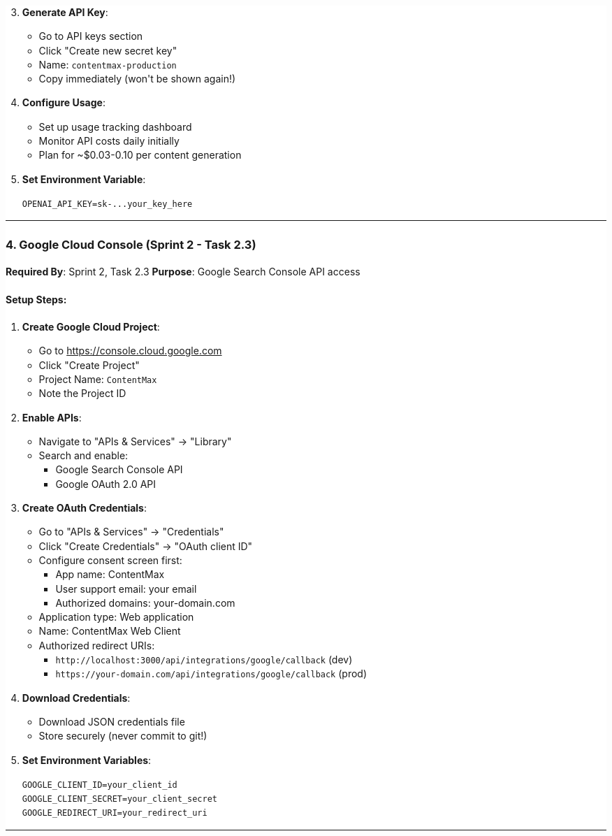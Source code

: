 3. **Generate API Key**:
   - Go to API keys section
   - Click "Create new secret key"
   - Name: `contentmax-production`
   - Copy immediately (won't be shown again!)
   
4. **Configure Usage**:
   - Set up usage tracking dashboard
   - Monitor API costs daily initially
   - Plan for ~$0.03-0.10 per content generation

5. **Set Environment Variable**:
   ```env
   OPENAI_API_KEY=sk-...your_key_here
   ```

---

### 4. Google Cloud Console (Sprint 2 - Task 2.3)
**Required By**: Sprint 2, Task 2.3
**Purpose**: Google Search Console API access

#### Setup Steps:
1. **Create Google Cloud Project**:
   - Go to https://console.cloud.google.com
   - Click "Create Project"
   - Project Name: `ContentMax`
   - Note the Project ID

2. **Enable APIs**:
   - Navigate to "APIs & Services" → "Library"
   - Search and enable:
     - Google Search Console API
     - Google OAuth 2.0 API

3. **Create OAuth Credentials**:
   - Go to "APIs & Services" → "Credentials"
   - Click "Create Credentials" → "OAuth client ID"
   - Configure consent screen first:
     - App name: ContentMax
     - User support email: your email
     - Authorized domains: your-domain.com
   - Application type: Web application
   - Name: ContentMax Web Client
   - Authorized redirect URIs:
     - `http://localhost:3000/api/integrations/google/callback` (dev)
     - `https://your-domain.com/api/integrations/google/callback` (prod)

4. **Download Credentials**:
   - Download JSON credentials file
   - Store securely (never commit to git!)

5. **Set Environment Variables**:
   ```env
   GOOGLE_CLIENT_ID=your_client_id
   GOOGLE_CLIENT_SECRET=your_client_secret
   GOOGLE_REDIRECT_URI=your_redirect_uri
   ```

---